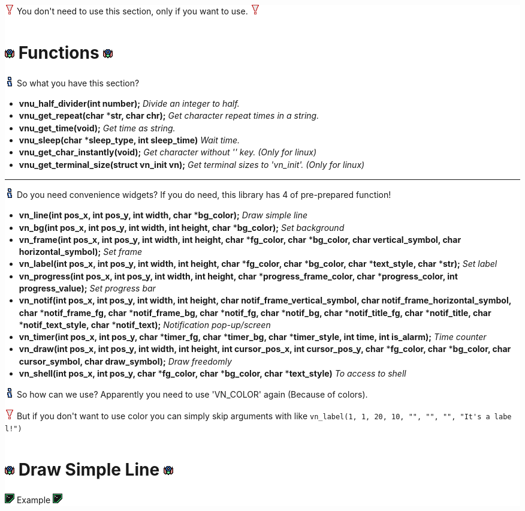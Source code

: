 ![vn_warn](../../img/vn_warn.png) You don't need to use this section, only if you want to use. ![vn_warn](../../img/vn_warn.png)

# ![vn](../../img/vn.png) Functions ![vn](../../img/vn.png)

![vn_info](../../img/vn_info.png) So what you have this section?
* **vnu_half_divider(int number);** _Divide an integer to half._
* **vnu_get_repeat(char** ***str, char chr);** _Get character repeat times in a string._
* **vnu_get_time(void);** _Get time as string._
* **vnu_sleep(char** ***sleep_type, int sleep_time)** _Wait time._
* **vnu_get_char_instantly(void);** _Get character without '<Return>' key. (Only for linux)_
* **vnu_get_terminal_size(struct vn_init vn);** _Get terminal sizes to 'vn_init'. (Only for linux)_

---

![vn_info](../../img/vn_info.png) Do you need convenience widgets? If you do need, this library has 4 of pre-prepared function!

* **vn_line(int pos_x, int pos_y, int width, char** ***bg_color);** _Draw simple line_
* **vn_bg(int pos_x, int pos_y, int width, int height, char** ***bg_color);** _Set background_
* **vn_frame(int pos_x, int pos_y, int width, int height, char** ***fg_color, char** ***bg_color, char vertical_symbol, char horizontal_symbol);** _Set frame_
* **vn_label(int pos_x, int pos_y, int width, int height, char** ***fg_color, char** ***bg_color, char** ***text_style, char** ***str);** _Set label_
* **vn_progress(int pos_x, int pos_y, int width, int height, char** ***progress_frame_color, char** ***progress_color, int progress_value);** _Set progress bar_
* **vn_notif(int pos_x, int pos_y, int width, int height, char notif_frame_vertical_symbol, char notif_frame_horizontal_symbol, char** ***notif_frame_fg, char** ***notif_frame_bg, char** ***notif_fg, char** ***notif_bg, char** ***notif_title_fg, char** ***notif_title, char** ***notif_text_style, char** ***notif_text);** _Notification pop-up/screen_
* **vn_timer(int pos_x, int pos_y, char** ***timer_fg, char** ***timer_bg, char** ***timer_style, int time, int is_alarm);** _Time counter_
* **vn_draw(int pos_x, int pos_y, int width, int height, int cursor_pos_x, int cursor_pos_y, char** ***fg_color, char** ***bg_color, char cursor_symbol, char draw_symbol);** _Draw freedomly_
* **vn_shell(int pos_x, int pos_y, char** ***fg_color, char** ***bg_color, char** ***text_style)** _To access to shell_

![vn_info](../../img/vn_info.png) So how can we use? Apparently you need to use 'VN_COLOR' again (Because of colors). 

![vn_warn](../../img/vn_warn.png) But if you don't want to use color you can simply skip arguments with like `vn_label(1, 1, 20, 10, "", "", "", "It's a label!")`



# ![vn](../../img/vn.png) Draw Simple Line ![vn](../../img/vn.png)


![vn_example](../../img/vn_example.png) Example ![vn_example](../../img/vn_example.png)
